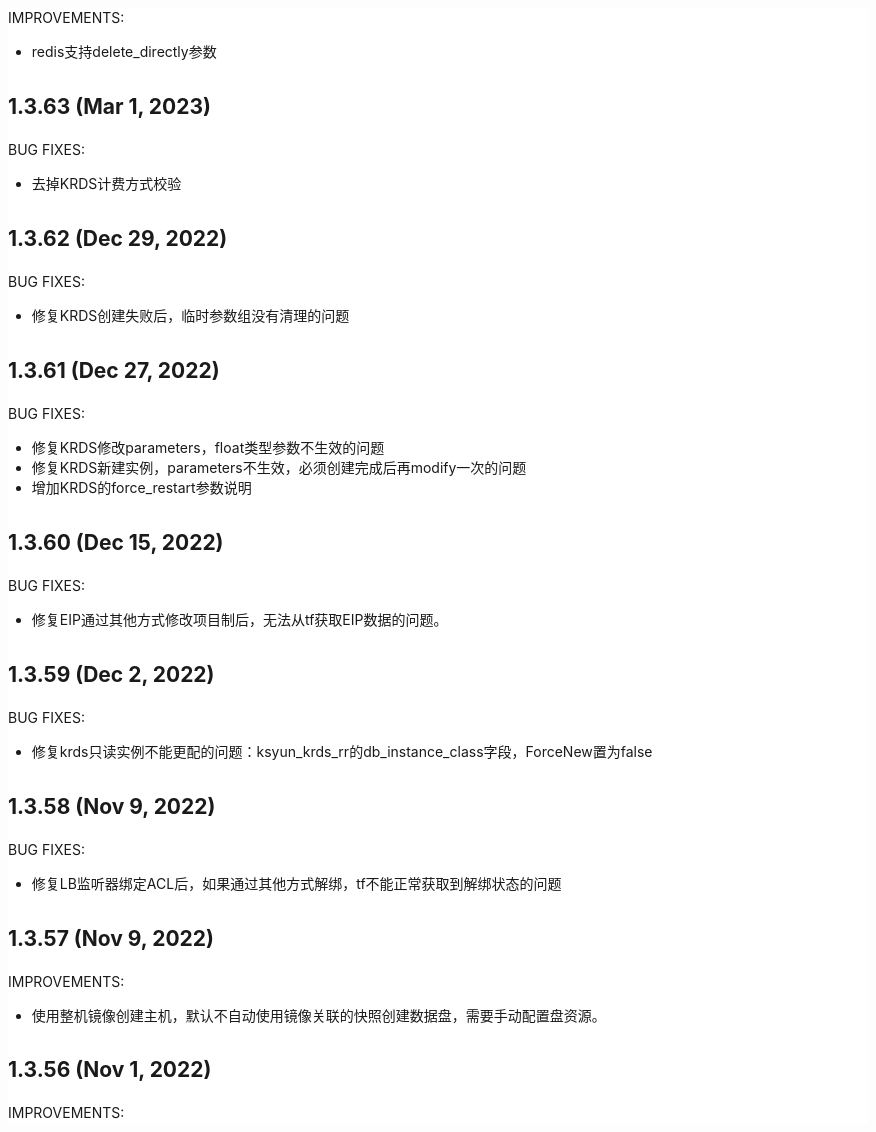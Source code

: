 IMPROVEMENTS:

- redis支持delete_directly参数

## 1.3.63 (Mar 1, 2023)

BUG FIXES:

- 去掉KRDS计费方式校验

## 1.3.62 (Dec 29, 2022)

BUG FIXES:

- 修复KRDS创建失败后，临时参数组没有清理的问题

## 1.3.61 (Dec 27, 2022)

BUG FIXES:

- 修复KRDS修改parameters，float类型参数不生效的问题
- 修复KRDS新建实例，parameters不生效，必须创建完成后再modify一次的问题
- 增加KRDS的force_restart参数说明

## 1.3.60 (Dec 15, 2022)

BUG FIXES:

- 修复EIP通过其他方式修改项目制后，无法从tf获取EIP数据的问题。


## 1.3.59 (Dec 2, 2022)

BUG FIXES:

- 修复krds只读实例不能更配的问题：ksyun_krds_rr的db_instance_class字段，ForceNew置为false


## 1.3.58 (Nov 9, 2022)

BUG FIXES:

- 修复LB监听器绑定ACL后，如果通过其他方式解绑，tf不能正常获取到解绑状态的问题


## 1.3.57 (Nov 9, 2022)

IMPROVEMENTS:

- 使用整机镜像创建主机，默认不自动使用镜像关联的快照创建数据盘，需要手动配置盘资源。


## 1.3.56 (Nov 1, 2022)

IMPROVEMENTS:
